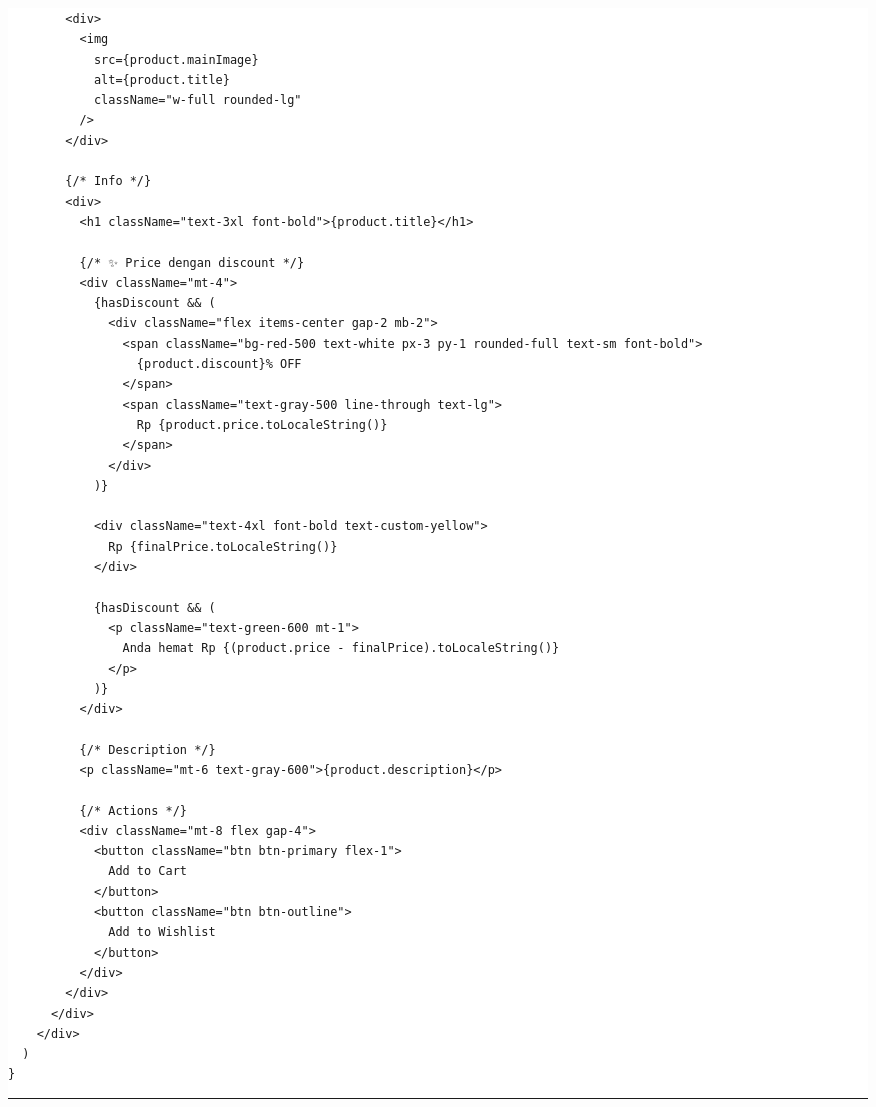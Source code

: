 ```tsx
        <div>
          <img 
            src={product.mainImage} 
            alt={product.title}
            className="w-full rounded-lg"
          />
        </div>

        {/* Info */}
        <div>
          <h1 className="text-3xl font-bold">{product.title}</h1>
          
          {/* ✨ Price dengan discount */}
          <div className="mt-4">
            {hasDiscount && (
              <div className="flex items-center gap-2 mb-2">
                <span className="bg-red-500 text-white px-3 py-1 rounded-full text-sm font-bold">
                  {product.discount}% OFF
                </span>
                <span className="text-gray-500 line-through text-lg">
                  Rp {product.price.toLocaleString()}
                </span>
              </div>
            )}
            
            <div className="text-4xl font-bold text-custom-yellow">
              Rp {finalPrice.toLocaleString()}
            </div>
            
            {hasDiscount && (
              <p className="text-green-600 mt-1">
                Anda hemat Rp {(product.price - finalPrice).toLocaleString()}
              </p>
            )}
          </div>

          {/* Description */}
          <p className="mt-6 text-gray-600">{product.description}</p>
          
          {/* Actions */}
          <div className="mt-8 flex gap-4">
            <button className="btn btn-primary flex-1">
              Add to Cart
            </button>
            <button className="btn btn-outline">
              Add to Wishlist
            </button>
          </div>
        </div>
      </div>
    </div>
  )
}
```

---